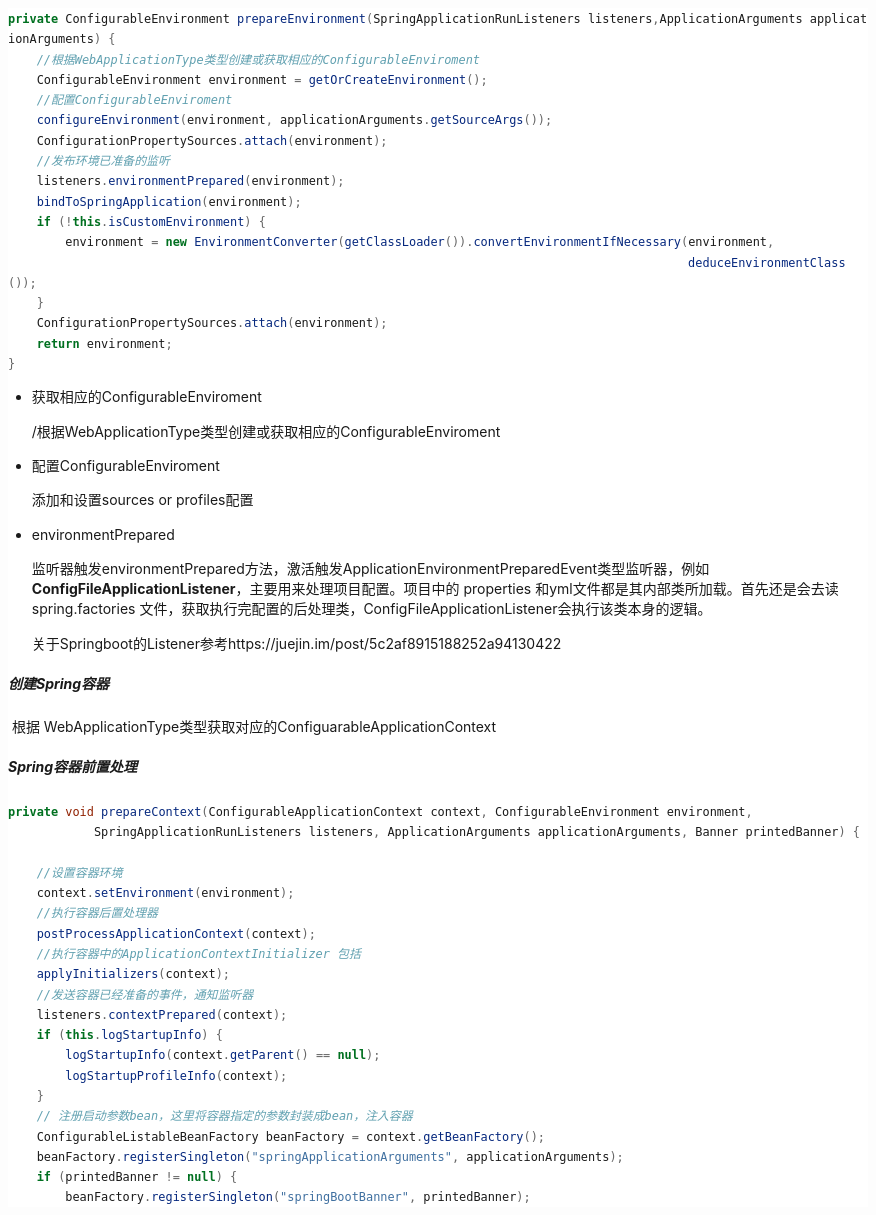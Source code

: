 ```java
private ConfigurableEnvironment prepareEnvironment(SpringApplicationRunListeners listeners,ApplicationArguments applicationArguments) {
    //根据WebApplicationType类型创建或获取相应的ConfigurableEnviroment
    ConfigurableEnvironment environment = getOrCreateEnvironment();
    //配置ConfigurableEnviroment
    configureEnvironment(environment, applicationArguments.getSourceArgs());
    ConfigurationPropertySources.attach(environment);
    //发布环境已准备的监听
    listeners.environmentPrepared(environment);
    bindToSpringApplication(environment);
    if (!this.isCustomEnvironment) {
        environment = new EnvironmentConverter(getClassLoader()).convertEnvironmentIfNecessary(environment,
                                                                                               deduceEnvironmentClass());
    }
    ConfigurationPropertySources.attach(environment);
    return environment;
}
```

- 获取相应的ConfigurableEnviroment

  /根据WebApplicationType类型创建或获取相应的ConfigurableEnviroment

- 配置ConfigurableEnviroment

  添加和设置sources or profiles配置

- environmentPrepared

  监听器触发environmentPrepared方法，激活触发ApplicationEnvironmentPreparedEvent类型监听器，例如**ConfigFileApplicationListener**，主要用来处理项目配置。项目中的 properties 和yml文件都是其内部类所加载。首先还是会去读spring.factories 文件，获取执行完配置的后处理类，ConfigFileApplicationListener会执行该类本身的逻辑。
  
  
  
  关于Springboot的Listener参考https://juejin.im/post/5c2af8915188252a94130422

##### 创建Spring容器

​	根据 WebApplicationType类型获取对应的ConfiguarableApplicationContext

##### Spring容器前置处理

```java
private void prepareContext(ConfigurableApplicationContext context, ConfigurableEnvironment environment,
			SpringApplicationRunListeners listeners, ApplicationArguments applicationArguments, Banner printedBanner) {
    
    //设置容器环境
    context.setEnvironment(environment);
    //执行容器后置处理器
    postProcessApplicationContext(context);
    //执行容器中的ApplicationContextInitializer 包括
    applyInitializers(context);
    //发送容器已经准备的事件，通知监听器
    listeners.contextPrepared(context);
    if (this.logStartupInfo) {
        logStartupInfo(context.getParent() == null);
        logStartupProfileInfo(context);
    }
    // 注册启动参数bean，这里将容器指定的参数封装成bean，注入容器
    ConfigurableListableBeanFactory beanFactory = context.getBeanFactory();
    beanFactory.registerSingleton("springApplicationArguments", applicationArguments);
    if (printedBanner != null) {
        beanFactory.registerSingleton("springBootBanner", printedBanner);
```